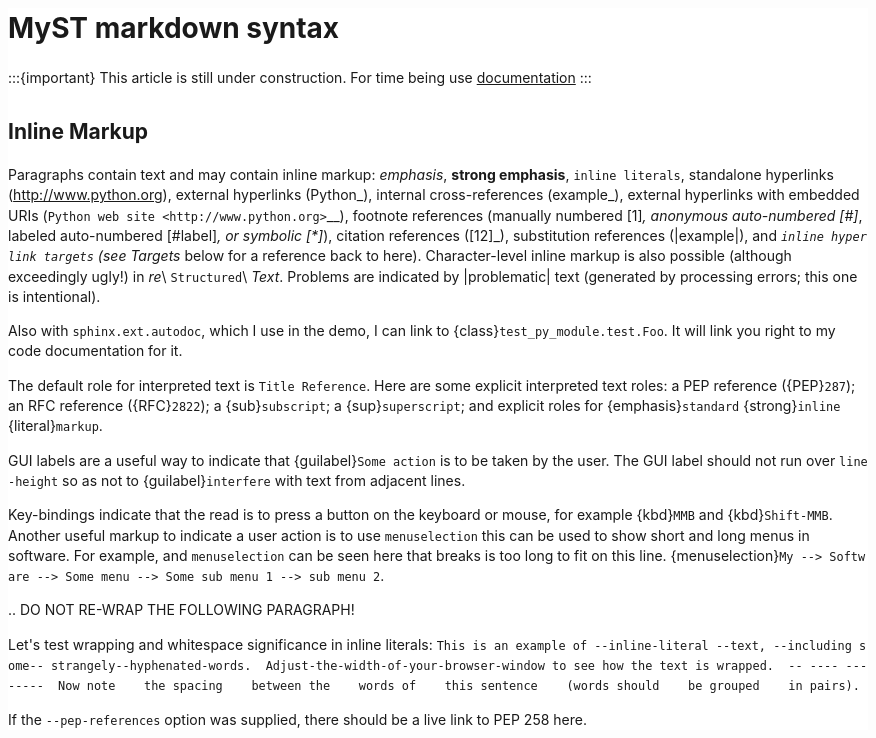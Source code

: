 # MyST markdown syntax

:::{important}
This article is still under construction. For time being use [documentation](https://jupyterbook.org/content/myst.html)
:::

## Inline Markup

Paragraphs contain text and may contain inline markup: *emphasis*, **strong emphasis**, ``inline literals``,
standalone hyperlinks (http://www.python.org), external hyperlinks (Python_), internal cross-references (example_),
external hyperlinks with embedded URIs (`Python web site <http://www.python.org>`__), footnote references
(manually numbered [1]_, anonymous auto-numbered [#]_, labeled auto-numbered [#label]_, or symbolic [*]_),
citation references ([12]_), substitution references (|example|), and _`inline hyperlink targets`
(see Targets_ below for a reference back to here). Character-level inline markup is also possible
(although exceedingly ugly!) in *re*\ ``Structured``\ *Text*. Problems are indicated by |problematic|
text (generated by processing errors; this one is intentional).

Also with ``sphinx.ext.autodoc``, which I use in the demo, I can link to {class}`test_py_module.test.Foo`.
It will link you right to my code documentation for it.

The default role for interpreted text is `Title Reference`.  Here are some explicit interpreted text roles:
a PEP reference ({PEP}`287`); an RFC reference ({RFC}`2822`); a {sub}`subscript`; a {sup}`superscript`;
and explicit roles for {emphasis}`standard` {strong}`inline` {literal}`markup`.

GUI labels are a useful way to indicate that {guilabel}`Some action` is to be taken by the user.
The GUI label should not run over ``line-height`` so as not to {guilabel}`interfere` with text from adjacent lines.

Key-bindings indicate that the read is to press a button on the keyboard or mouse,
for example {kbd}`MMB` and {kbd}`Shift-MMB`. Another useful markup to indicate a user action
is to use ``menuselection`` this can be used to show short and long menus in software.
For example, and ``menuselection`` can be seen here that breaks is too long to fit on this line.
{menuselection}`My --> Software --> Some menu --> Some sub menu 1 --> sub menu 2`.

.. DO NOT RE-WRAP THE FOLLOWING PARAGRAPH!

Let's test wrapping and whitespace significance in inline literals:
``This is an example of --inline-literal --text, --including some--
strangely--hyphenated-words.  Adjust-the-width-of-your-browser-window
to see how the text is wrapped.  -- ---- --------  Now note    the
spacing    between the    words of    this sentence    (words
should    be grouped    in pairs).``

If the ``--pep-references`` option was supplied, there should be a live link to PEP 258 here.
